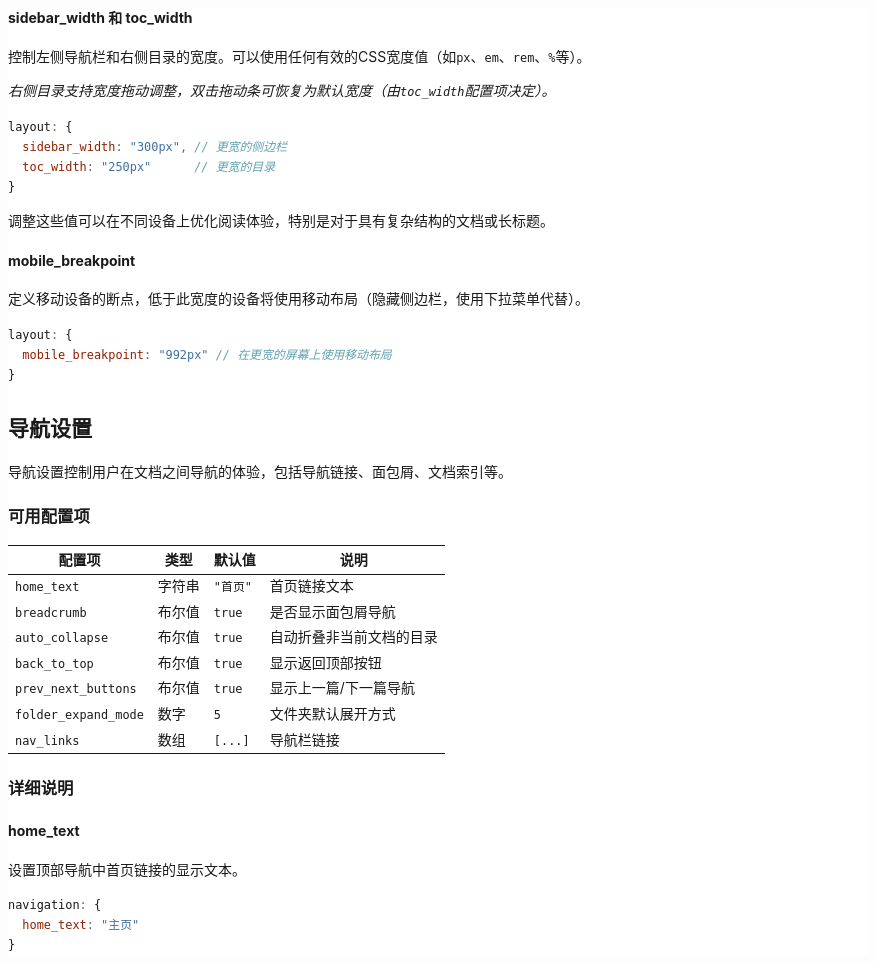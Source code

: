 #### sidebar_width 和 toc_width

控制左侧导航栏和右侧目录的宽度。可以使用任何有效的CSS宽度值（如`px`、`em`、`rem`、`%`等）。

*右侧目录支持宽度拖动调整，双击拖动条可恢复为默认宽度（由`toc_width`配置项决定）。*

```javascript
layout: {
  sidebar_width: "300px", // 更宽的侧边栏
  toc_width: "250px"      // 更宽的目录
}
```

调整这些值可以在不同设备上优化阅读体验，特别是对于具有复杂结构的文档或长标题。

#### mobile_breakpoint

定义移动设备的断点，低于此宽度的设备将使用移动布局（隐藏侧边栏，使用下拉菜单代替）。

```javascript
layout: {
  mobile_breakpoint: "992px" // 在更宽的屏幕上使用移动布局
}
```

## 导航设置

导航设置控制用户在文档之间导航的体验，包括导航链接、面包屑、文档索引等。

### 可用配置项

| 配置项 | 类型 | 默认值 | 说明 |
|-------|------|-------|------|
| `home_text` | 字符串 | `"首页"` | 首页链接文本 |
| `breadcrumb` | 布尔值 | `true` | 是否显示面包屑导航 |
| `auto_collapse` | 布尔值 | `true` | 自动折叠非当前文档的目录 |
| `back_to_top` | 布尔值 | `true` | 显示返回顶部按钮 |
| `prev_next_buttons` | 布尔值 | `true` | 显示上一篇/下一篇导航 |
| `folder_expand_mode` | 数字 | `5` | 文件夹默认展开方式 |
| `nav_links` | 数组 | `[...]` | 导航栏链接 |

### 详细说明

#### home_text

设置顶部导航中首页链接的显示文本。

```javascript
navigation: {
  home_text: "主页"
}
```
